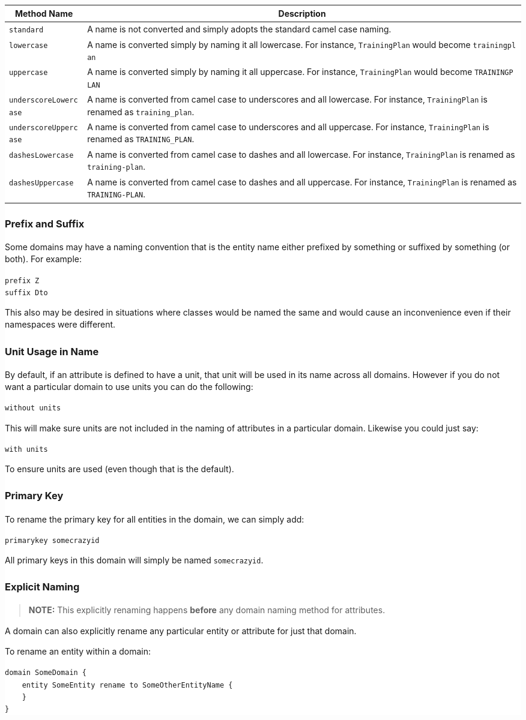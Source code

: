 | Method Name | Description |
|---|---|
| `standard` | A name is not converted and simply adopts the standard camel case naming. |
| `lowercase` | A name is converted simply by naming it all lowercase. For instance, `TrainingPlan` would become `trainingplan` |
| `uppercase` | A name is converted simply by naming it all uppercase. For instance, `TrainingPlan` would become `TRAININGPLAN` |
| `underscoreLowercase` | A name is converted from camel case to underscores and all lowercase. For instance, `TrainingPlan` is renamed as `training_plan`. |
| `underscoreUppercase` | A name is converted from camel case to underscores and all uppercase. For instance, `TrainingPlan` is renamed as `TRAINING_PLAN`. |
| `dashesLowercase` | A name is converted from camel case to dashes and all lowercase. For instance, `TrainingPlan` is renamed as `training-plan`. |
| `dashesUppercase` | A name is converted from camel case to dashes and all uppercase. For instance, `TrainingPlan` is renamed as `TRAINING-PLAN`. |

### Prefix and Suffix

Some domains may have a naming convention that is the entity name either prefixed by something or suffixed by something (or both). For example:

	prefix Z
	suffix Dto

This also may be desired in situations where classes would be named the same and would cause an inconvenience even if their namespaces were different.

### Unit Usage in Name

By default, if an attribute is defined to have a unit, that unit will be used in its name across all domains. However if you do not want a particular domain to use units you can do the following:

	without units

This will make sure units are not included in the naming of attributes in a particular domain. Likewise you could just say:

	with units

To ensure units are used (even though that is the default).

### Primary Key

To rename the primary key for all entities in the domain, we can simply add:

	primarykey somecrazyid

All primary keys in this domain will simply be named `somecrazyid`.

### Explicit Naming

> **NOTE:** This explicitly renaming happens **before** any domain naming method for attributes.

A domain can also explicitly rename any particular entity or attribute for just that domain.

To rename an entity within a domain:

	domain SomeDomain {
	    entity SomeEntity rename to SomeOtherEntityName {
	    }
	}
